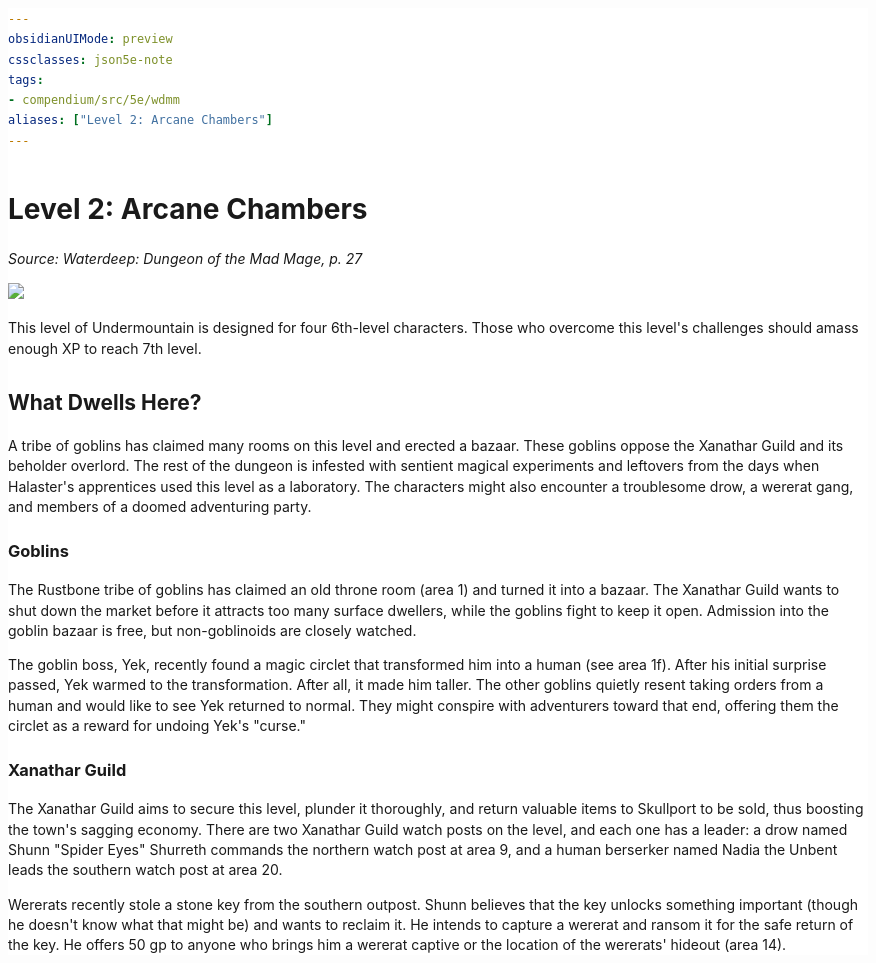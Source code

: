 ```yaml
---
obsidianUIMode: preview
cssclasses: json5e-note
tags:
- compendium/src/5e/wdmm
aliases: ["Level 2: Arcane Chambers"]
---
```

# Level 2: Arcane Chambers
*Source: Waterdeep: Dungeon of the Mad Mage, p. 27* 

![](/3-Mechanics/CLI/adventures/waterdeep-dungeon-of-the-mad-mage/img/004-201.webp#center)

This level of Undermountain is designed for four 6th-level characters. Those who overcome this level's challenges should amass enough XP to reach 7th level.

## What Dwells Here?

A tribe of goblins has claimed many rooms on this level and erected a bazaar. These goblins oppose the Xanathar Guild and its beholder overlord. The rest of the dungeon is infested with sentient magical experiments and leftovers from the days when Halaster's apprentices used this level as a laboratory. The characters might also encounter a troublesome drow, a wererat gang, and members of a doomed adventuring party.

### Goblins

The Rustbone tribe of goblins has claimed an old throne room (area 1) and turned it into a bazaar. The Xanathar Guild wants to shut down the market before it attracts too many surface dwellers, while the goblins fight to keep it open. Admission into the goblin bazaar is free, but non-goblinoids are closely watched.

The goblin boss, Yek, recently found a magic circlet that transformed him into a human (see area 1f). After his initial surprise passed, Yek warmed to the transformation. After all, it made him taller. The other goblins quietly resent taking orders from a human and would like to see Yek returned to normal. They might conspire with adventurers toward that end, offering them the circlet as a reward for undoing Yek's "curse."

### Xanathar Guild

The Xanathar Guild aims to secure this level, plunder it thoroughly, and return valuable items to Skullport to be sold, thus boosting the town's sagging economy. There are two Xanathar Guild watch posts on the level, and each one has a leader: a drow named Shunn "Spider Eyes" Shurreth commands the northern watch post at area 9, and a human berserker named Nadia the Unbent leads the southern watch post at area 20.

Wererats recently stole a stone key from the southern outpost. Shunn believes that the key unlocks something important (though he doesn't know what that might be) and wants to reclaim it. He intends to capture a wererat and ransom it for the safe return of the key. He offers 50 gp to anyone who brings him a wererat captive or the location of the wererats' hideout (area 14).
